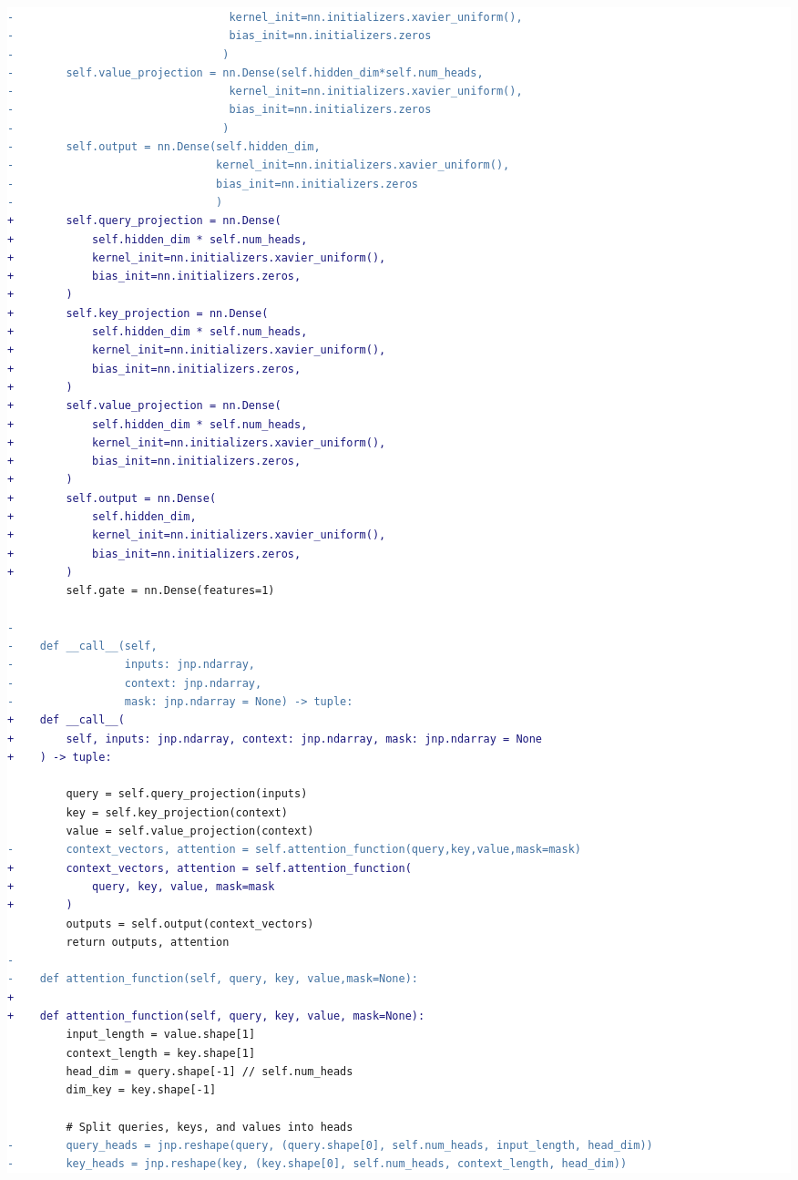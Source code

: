 ```diff
-                                 kernel_init=nn.initializers.xavier_uniform(),
-                                 bias_init=nn.initializers.zeros 
-                                )
-        self.value_projection = nn.Dense(self.hidden_dim*self.num_heads,
-                                 kernel_init=nn.initializers.xavier_uniform(),
-                                 bias_init=nn.initializers.zeros 
-                                )
-        self.output = nn.Dense(self.hidden_dim,
-                               kernel_init=nn.initializers.xavier_uniform(),
-                               bias_init=nn.initializers.zeros
-                               )
+        self.query_projection = nn.Dense(
+            self.hidden_dim * self.num_heads,
+            kernel_init=nn.initializers.xavier_uniform(),
+            bias_init=nn.initializers.zeros,
+        )
+        self.key_projection = nn.Dense(
+            self.hidden_dim * self.num_heads,
+            kernel_init=nn.initializers.xavier_uniform(),
+            bias_init=nn.initializers.zeros,
+        )
+        self.value_projection = nn.Dense(
+            self.hidden_dim * self.num_heads,
+            kernel_init=nn.initializers.xavier_uniform(),
+            bias_init=nn.initializers.zeros,
+        )
+        self.output = nn.Dense(
+            self.hidden_dim,
+            kernel_init=nn.initializers.xavier_uniform(),
+            bias_init=nn.initializers.zeros,
+        )
         self.gate = nn.Dense(features=1)
 
-
-    def __call__(self, 
-                 inputs: jnp.ndarray, 
-                 context: jnp.ndarray, 
-                 mask: jnp.ndarray = None) -> tuple:
+    def __call__(
+        self, inputs: jnp.ndarray, context: jnp.ndarray, mask: jnp.ndarray = None
+    ) -> tuple:
 
         query = self.query_projection(inputs)
         key = self.key_projection(context)
         value = self.value_projection(context)
-        context_vectors, attention = self.attention_function(query,key,value,mask=mask)
+        context_vectors, attention = self.attention_function(
+            query, key, value, mask=mask
+        )
         outputs = self.output(context_vectors)
         return outputs, attention
-    
-    def attention_function(self, query, key, value,mask=None):
+
+    def attention_function(self, query, key, value, mask=None):
         input_length = value.shape[1]
         context_length = key.shape[1]
         head_dim = query.shape[-1] // self.num_heads
         dim_key = key.shape[-1]
 
         # Split queries, keys, and values into heads
-        query_heads = jnp.reshape(query, (query.shape[0], self.num_heads, input_length, head_dim))
-        key_heads = jnp.reshape(key, (key.shape[0], self.num_heads, context_length, head_dim))
```
